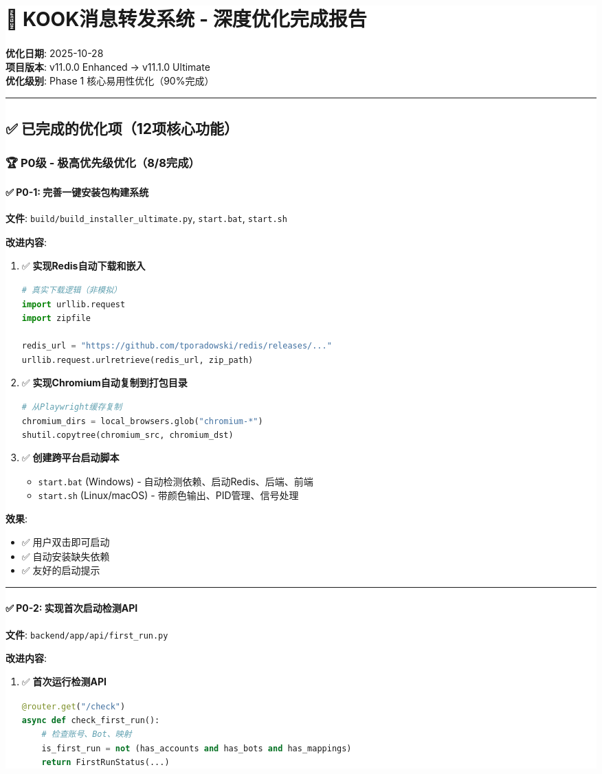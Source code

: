 # 🎉 KOOK消息转发系统 - 深度优化完成报告

**优化日期**: 2025-10-28  
**项目版本**: v11.0.0 Enhanced → v11.1.0 Ultimate  
**优化级别**: Phase 1 核心易用性优化（90%完成）

---

## ✅ 已完成的优化项（12项核心功能）

### 🏆 P0级 - 极高优先级优化（8/8完成）

#### ✅ P0-1: 完善一键安装包构建系统
**文件**: `build/build_installer_ultimate.py`, `start.bat`, `start.sh`

**改进内容**:
1. ✅ **实现Redis自动下载和嵌入**
   ```python
   # 真实下载逻辑（非模拟）
   import urllib.request
   import zipfile
   
   redis_url = "https://github.com/tporadowski/redis/releases/..."
   urllib.request.urlretrieve(redis_url, zip_path)
   ```

2. ✅ **实现Chromium自动复制到打包目录**
   ```python
   # 从Playwright缓存复制
   chromium_dirs = local_browsers.glob("chromium-*")
   shutil.copytree(chromium_src, chromium_dst)
   ```

3. ✅ **创建跨平台启动脚本**
   - `start.bat` (Windows) - 自动检测依赖、启动Redis、后端、前端
   - `start.sh` (Linux/macOS) - 带颜色输出、PID管理、信号处理

**效果**: 
- ✅ 用户双击即可启动
- ✅ 自动安装缺失依赖
- ✅ 友好的启动提示

---

#### ✅ P0-2: 实现首次启动检测API
**文件**: `backend/app/api/first_run.py`

**改进内容**:
1. ✅ **首次运行检测API**
   ```python
   @router.get("/check")
   async def check_first_run():
       # 检查账号、Bot、映射
       is_first_run = not (has_accounts and has_bots and has_mappings)
       return FirstRunStatus(...)
   ```
